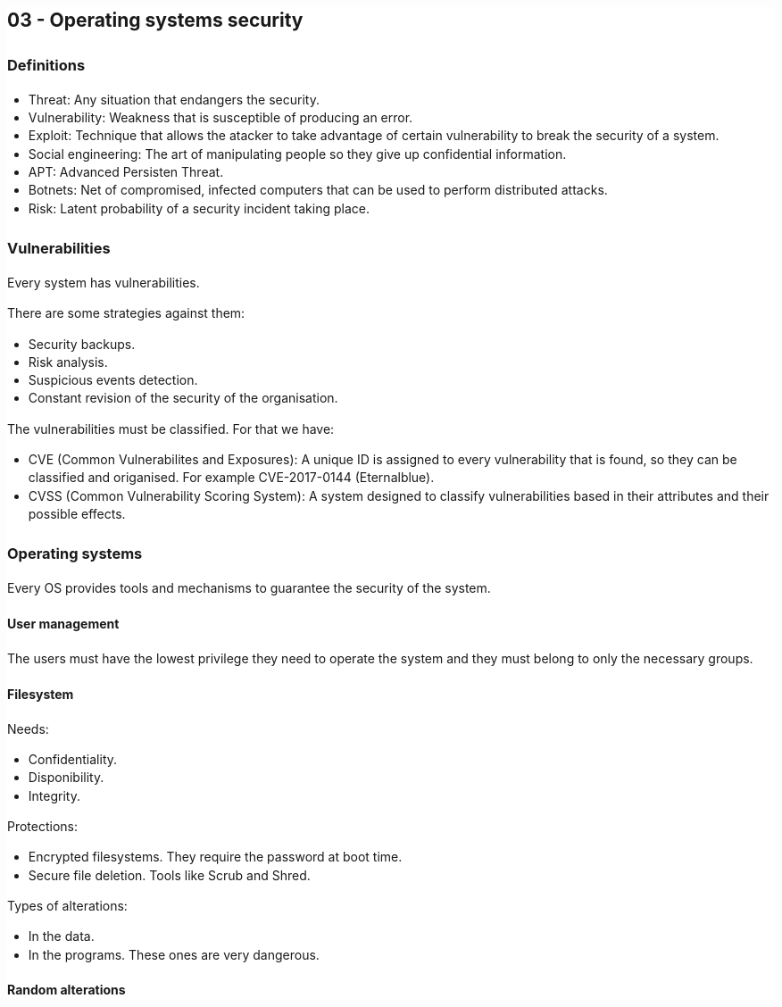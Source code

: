 ## 03 - Operating systems security

### Definitions

* Threat: Any situation that endangers the security.
* Vulnerability: Weakness that is susceptible of producing an error.
* Exploit: Technique that allows the atacker to take advantage of certain vulnerability to break the security of a system.
* Social engineering: The art of manipulating people so they give up confidential information.
* APT: Advanced Persisten Threat.
* Botnets: Net of compromised, infected computers that can be used to perform distributed attacks.
* Risk: Latent probability of a security incident taking place.

### Vulnerabilities

Every system has vulnerabilities.

There are some strategies against them:
* Security backups.
* Risk analysis.
* Suspicious events detection.
* Constant revision of the security of the organisation.

The vulnerabilities must be classified. For that we have:
* CVE (Common Vulnerabilites and Exposures): A unique ID is assigned to every vulnerability that is found, so they can be classified and origanised. For example CVE-2017-0144 (Eternalblue).
* CVSS (Common Vulnerability Scoring System): A system designed to classify vulnerabilities based in their attributes and their possible effects.

### Operating systems

Every OS provides tools and mechanisms to guarantee the security of the system.

#### User management

The users must have the lowest privilege they need to operate the system and they must belong to only the necessary groups.

#### Filesystem

Needs:
* Confidentiality.
* Disponibility.
* Integrity.

Protections:
* Encrypted filesystems. They require the password at boot time.
* Secure file deletion. Tools like Scrub and Shred.

Types of alterations:
* In the data.
* In the programs. These ones are very dangerous.

#### Random alterations
